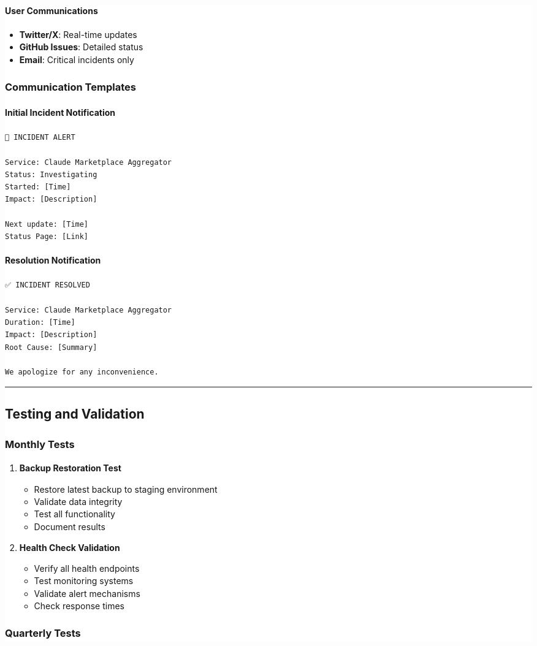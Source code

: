 #### User Communications
- **Twitter/X**: Real-time updates
- **GitHub Issues**: Detailed status
- **Email**: Critical incidents only

### Communication Templates

#### Initial Incident Notification
```
🚨 INCIDENT ALERT

Service: Claude Marketplace Aggregator
Status: Investigating
Started: [Time]
Impact: [Description]

Next update: [Time]
Status Page: [Link]
```

#### Resolution Notification
```
✅ INCIDENT RESOLVED

Service: Claude Marketplace Aggregator
Duration: [Time]
Impact: [Description]
Root Cause: [Summary]

We apologize for any inconvenience.
```

---

## Testing and Validation

### Monthly Tests

1. **Backup Restoration Test**
   - Restore latest backup to staging environment
   - Validate data integrity
   - Test all functionality
   - Document results

2. **Health Check Validation**
   - Verify all health endpoints
   - Test monitoring systems
   - Validate alert mechanisms
   - Check response times

### Quarterly Tests
